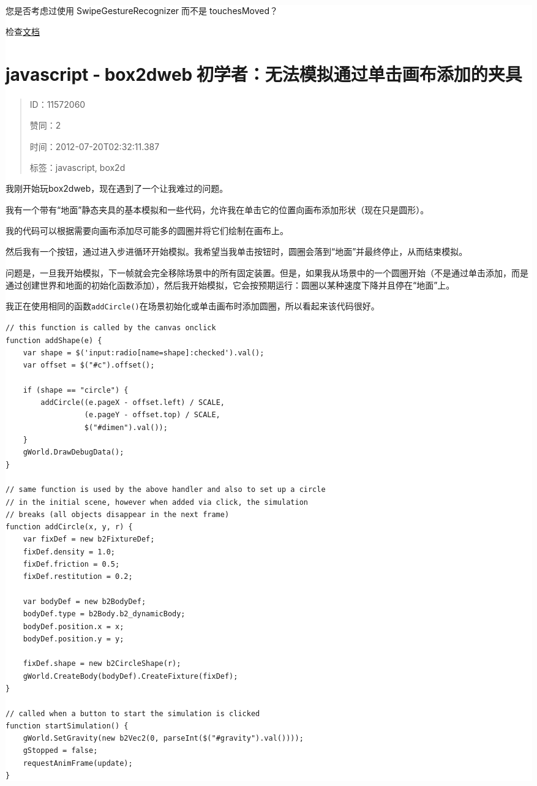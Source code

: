 您是否考虑过使用 SwipeGestureRecognizer 而不是 touchesMoved？

检查[文档](http://developer.apple.com/library/ios/#DOCUMENTATION/UIKit/Reference/UISwipeGestureRecognizer_Class/Reference/Reference.html)

# javascript - box2dweb 初学者：无法模拟通过单击画布添加的夹具

> ID：11572060
> 
> 赞同：2
> 
> 时间：2012-07-20T02:32:11.387
> 
> 标签：javascript, box2d

我刚开始玩box2dweb，现在遇到了一个让我难过的问题。

我有一个带有“地面”静态夹具的基本模拟和一些代码，允许我在单击它的位置向画布添加形状（现在只是圆形）。

我的代码可以根据需要向画布添加尽可能多的圆圈并将它们绘制在画布上。

然后我有一个按钮，通过进入步进循环开始模拟。我希望当我单击按钮时，圆圈会落到“地面”并最终停止，从而结束模拟。

问题是，一旦我开始模拟，下一帧就会完全移除场景中的所有固定装置。但是，如果我从场景中的一个圆圈开始（不是通过单击添加，而是通过创建世界和地面的初始化函数添加），然后我开始模拟，它会按预期运行：圆圈以某种速度下降并且停在“地面”上。

我正在使用相同的函数`addCircle()`在场景初始化或单击画布时添加圆圈，所以看起来该代码很好。

```
// this function is called by the canvas onclick
function addShape(e) {
    var shape = $('input:radio[name=shape]:checked').val();
    var offset = $("#c").offset();

    if (shape == "circle") {
        addCircle((e.pageX - offset.left) / SCALE,
                  (e.pageY - offset.top) / SCALE,
                  $("#dimen").val());
    }
    gWorld.DrawDebugData();
}

// same function is used by the above handler and also to set up a circle
// in the initial scene, however when added via click, the simulation
// breaks (all objects disappear in the next frame)
function addCircle(x, y, r) {
    var fixDef = new b2FixtureDef;
    fixDef.density = 1.0;
    fixDef.friction = 0.5;
    fixDef.restitution = 0.2;

    var bodyDef = new b2BodyDef;
    bodyDef.type = b2Body.b2_dynamicBody;
    bodyDef.position.x = x;
    bodyDef.position.y = y;

    fixDef.shape = new b2CircleShape(r);
    gWorld.CreateBody(bodyDef).CreateFixture(fixDef);
}

// called when a button to start the simulation is clicked
function startSimulation() {
    gWorld.SetGravity(new b2Vec2(0, parseInt($("#gravity").val())));
    gStopped = false;
    requestAnimFrame(update);
}

```